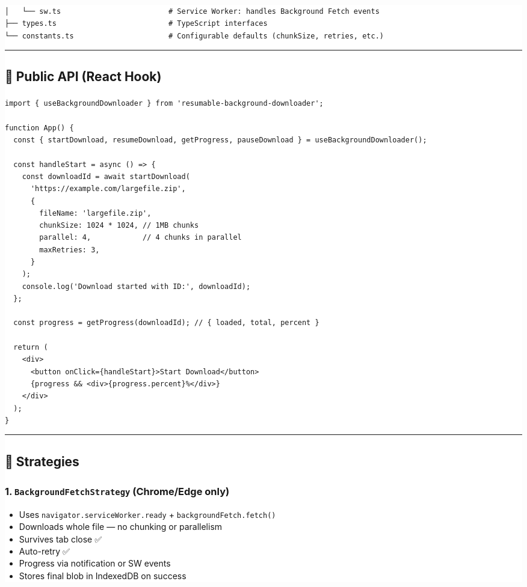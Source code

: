 ```
│   └── sw.ts                         # Service Worker: handles Background Fetch events
├── types.ts                          # TypeScript interfaces
└── constants.ts                      # Configurable defaults (chunkSize, retries, etc.)
```

---

## 🚀 Public API (React Hook)

```tsx
import { useBackgroundDownloader } from 'resumable-background-downloader';

function App() {
  const { startDownload, resumeDownload, getProgress, pauseDownload } = useBackgroundDownloader();

  const handleStart = async () => {
    const downloadId = await startDownload(
      'https://example.com/largefile.zip',
      {
        fileName: 'largefile.zip',
        chunkSize: 1024 * 1024, // 1MB chunks
        parallel: 4,            // 4 chunks in parallel
        maxRetries: 3,
      }
    );
    console.log('Download started with ID:', downloadId);
  };

  const progress = getProgress(downloadId); // { loaded, total, percent }

  return (
    <div>
      <button onClick={handleStart}>Start Download</button>
      {progress && <div>{progress.percent}%</div>}
    </div>
  );
}
```

---

## 🔄 Strategies

### 1. `BackgroundFetchStrategy` (Chrome/Edge only)

- Uses `navigator.serviceWorker.ready` + `backgroundFetch.fetch()`
- Downloads whole file — no chunking or parallelism
- Survives tab close ✅
- Auto-retry ✅
- Progress via notification or SW events
- Stores final blob in IndexedDB on success
